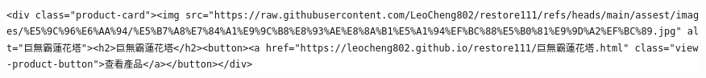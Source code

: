     <div class="product-card"><img src="https://raw.githubusercontent.com/LeoCheng802/restore111/refs/heads/main/assest/images/%E5%9C%96%E6%AA%94/%E5%B7%A8%E7%84%A1%E9%9C%B8%E8%93%AE%E8%8A%B1%E5%A1%94%EF%BC%88%E5%B0%81%E9%9D%A2%EF%BC%89.jpg" alt="巨無霸蓮花塔"><h2>巨無霸蓮花塔</h2><button><a href="https://leocheng802.github.io/restore111/巨無霸蓮花塔.html" class="view-product-button">查看產品</a></button></div>